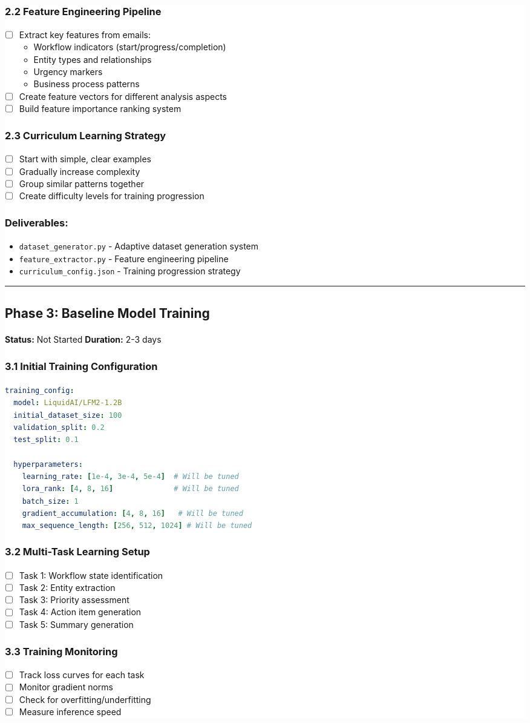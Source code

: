 ### 2.2 Feature Engineering Pipeline
- [ ] Extract key features from emails:
  - Workflow indicators (start/progress/completion)
  - Entity types and relationships
  - Urgency markers
  - Business process patterns
- [ ] Create feature vectors for different analysis aspects
- [ ] Build feature importance ranking system

### 2.3 Curriculum Learning Strategy
- [ ] Start with simple, clear examples
- [ ] Gradually increase complexity
- [ ] Group similar patterns together
- [ ] Create difficulty levels for training progression

### Deliverables:
- `dataset_generator.py` - Adaptive dataset generation system
- `feature_extractor.py` - Feature engineering pipeline
- `curriculum_config.json` - Training progression strategy

---

## Phase 3: Baseline Model Training
**Status:** Not Started
**Duration:** 2-3 days

### 3.1 Initial Training Configuration
```yaml
training_config:
  model: LiquidAI/LFM2-1.2B
  initial_dataset_size: 100
  validation_split: 0.2
  test_split: 0.1
  
  hyperparameters:
    learning_rate: [1e-4, 3e-4, 5e-4]  # Will be tuned
    lora_rank: [4, 8, 16]              # Will be tuned
    batch_size: 1
    gradient_accumulation: [4, 8, 16]   # Will be tuned
    max_sequence_length: [256, 512, 1024] # Will be tuned
```

### 3.2 Multi-Task Learning Setup
- [ ] Task 1: Workflow state identification
- [ ] Task 2: Entity extraction
- [ ] Task 3: Priority assessment
- [ ] Task 4: Action item generation
- [ ] Task 5: Summary generation

### 3.3 Training Monitoring
- [ ] Track loss curves for each task
- [ ] Monitor gradient norms
- [ ] Check for overfitting/underfitting
- [ ] Measure inference speed
